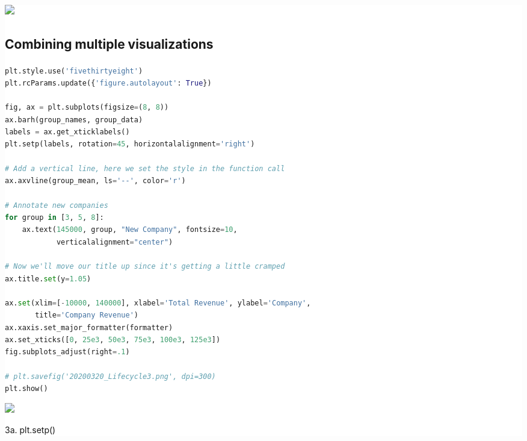 ![](https://matplotlib.org/3.1.1/_images/sphx_glr_lifecycle_009.png)

## Combining multiple visualizations

```python
plt.style.use('fivethirtyeight')
plt.rcParams.update({'figure.autolayout': True})

fig, ax = plt.subplots(figsize=(8, 8))
ax.barh(group_names, group_data)
labels = ax.get_xticklabels()
plt.setp(labels, rotation=45, horizontalalignment='right')

# Add a vertical line, here we set the style in the function call
ax.axvline(group_mean, ls='--', color='r')

# Annotate new companies
for group in [3, 5, 8]:
    ax.text(145000, group, "New Company", fontsize=10,
            verticalalignment="center")

# Now we'll move our title up since it's getting a little cramped
ax.title.set(y=1.05)

ax.set(xlim=[-10000, 140000], xlabel='Total Revenue', ylabel='Company',
       title='Company Revenue')
ax.xaxis.set_major_formatter(formatter)
ax.set_xticks([0, 25e3, 50e3, 75e3, 100e3, 125e3])
fig.subplots_adjust(right=.1)

# plt.savefig('20200320_Lifecycle3.png', dpi=300)
plt.show()
```
![](https://matplotlib.org/3.1.1/_images/sphx_glr_lifecycle_010.png)

3a. plt.setp() 